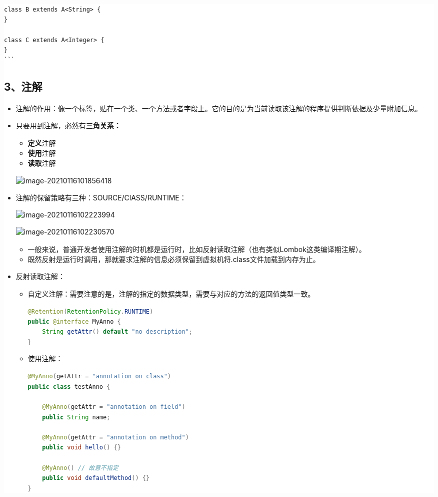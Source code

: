     class B extends A<String> {
    }
    
    class C extends A<Integer> {
    }
    ```

    



## 3、注解

- 注解的作用：像一个标签，贴在一个类、一个方法或者字段上。它的目的是为当前读取该注解的程序提供判断依据及少量附加信息。

- 只要用到注解，必然有**三角关系：**

  - **定义**注解
  - **使用**注解
  - **读取**注解

  ![image-20210116101856418](http://iwehdio.gitee.io/img/my-img/21-01/image-20210116101856418.png)

- 注解的保留策略有三种：SOURCE/ClASS/RUNTIME：

  ![image-20210116102223994](http://iwehdio.gitee.io/img/my-img/21-01/image-20210116102223994.png)

  ![image-20210116102230570](http://iwehdio.gitee.io/img/my-img/21-01/image-20210116102230570.png)

  - 一般来说，普通开发者使用注解的时机都是运行时，比如反射读取注解（也有类似Lombok这类编译期注解）。
  - 既然反射是运行时调用，那就要求注解的信息必须保留到虚拟机将.class文件加载到内存为止。

- 反射读取注解：

  - 自定义注解：需要注意的是，注解的指定的数据类型，需要与对应的方法的返回值类型一致。

    ```java
    @Retention(RetentionPolicy.RUNTIME)
    public @interface MyAnno {
        String getAttr() default "no description";
    }
    ```

  - 使用注解：

    ```java
    @MyAnno(getAttr = "annotation on class")
    public class testAnno {
    
        @MyAnno(getAttr = "annotation on field")
        public String name;
    
        @MyAnno(getAttr = "annotation on method")
        public void hello() {}
    
        @MyAnno() // 故意不指定
        public void defaultMethod() {}
    }
    ```
